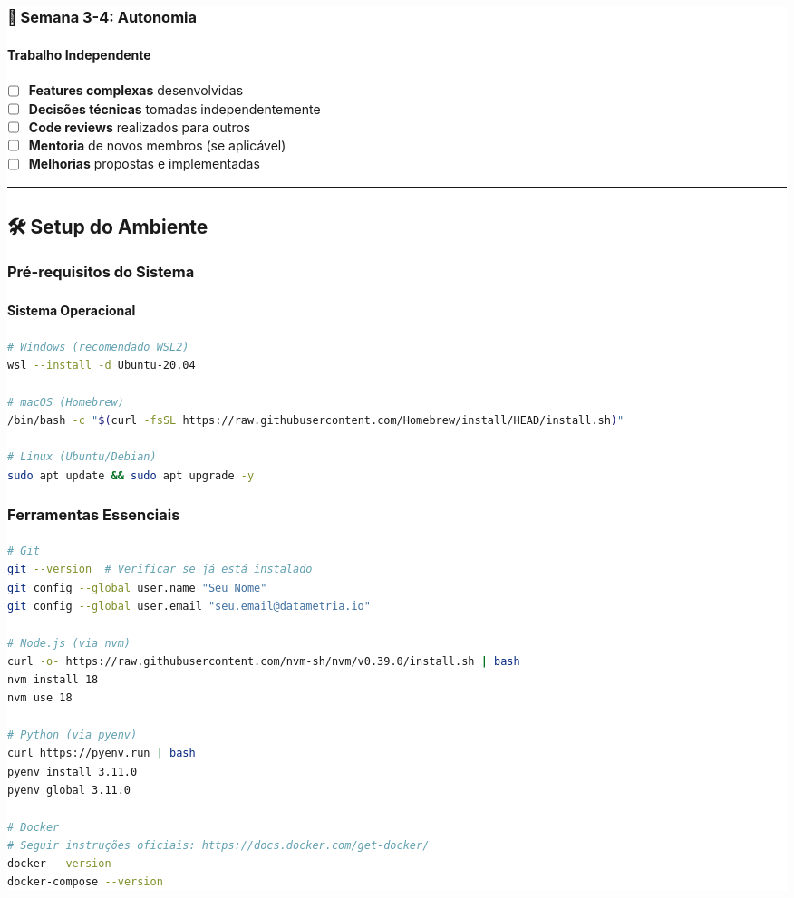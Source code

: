 ### 🎯 Semana 3-4: Autonomia

#### Trabalho Independente

- [ ] **Features complexas** desenvolvidas
- [ ] **Decisões técnicas** tomadas independentemente
- [ ] **Code reviews** realizados para outros
- [ ] **Mentoria** de novos membros (se aplicável)
- [ ] **Melhorias** propostas e implementadas

---

## 🛠️ Setup do Ambiente

### Pré-requisitos do Sistema

#### Sistema Operacional

```bash
# Windows (recomendado WSL2)
wsl --install -d Ubuntu-20.04

# macOS (Homebrew)
/bin/bash -c "$(curl -fsSL https://raw.githubusercontent.com/Homebrew/install/HEAD/install.sh)"

# Linux (Ubuntu/Debian)
sudo apt update && sudo apt upgrade -y
```

### Ferramentas Essenciais

```bash
# Git
git --version  # Verificar se já está instalado
git config --global user.name "Seu Nome"
git config --global user.email "seu.email@datametria.io"

# Node.js (via nvm)
curl -o- https://raw.githubusercontent.com/nvm-sh/nvm/v0.39.0/install.sh | bash
nvm install 18
nvm use 18

# Python (via pyenv)
curl https://pyenv.run | bash
pyenv install 3.11.0
pyenv global 3.11.0

# Docker
# Seguir instruções oficiais: https://docs.docker.com/get-docker/
docker --version
docker-compose --version
```
